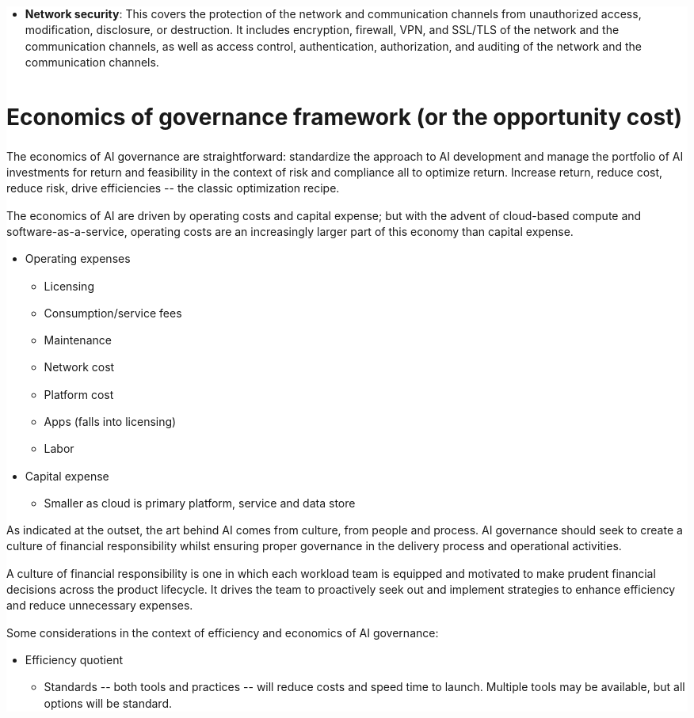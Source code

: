 -   **Network security**: This covers the protection of the network and
    communication channels from unauthorized access, modification,
    disclosure, or destruction. It includes encryption, firewall, VPN,
    and SSL/TLS of the network and the communication channels, as well
    as access control, authentication, authorization, and auditing of
    the network and the communication channels.

# Economics of governance framework (or the opportunity cost)

The economics of AI governance are straightforward: standardize the
approach to AI development and manage the portfolio of AI investments
for return and feasibility in the context of risk and compliance all to
optimize return. Increase return, reduce cost, reduce risk, drive
efficiencies -- the classic optimization recipe.

The economics of AI are driven by operating costs and capital expense;
but with the advent of cloud-based compute and software-as-a-service,
operating costs are an increasingly larger part of this economy than
capital expense.

-   Operating expenses

    -   Licensing

    -   Consumption/service fees

    -   Maintenance

    -   Network cost

    -   Platform cost

    -   Apps (falls into licensing)

    -   Labor

-   Capital expense

    -   Smaller as cloud is primary platform, service and data store

As indicated at the outset, the art behind AI comes from culture, from
people and process. AI governance should seek to create a culture of
financial responsibility whilst ensuring proper governance in the
delivery process and operational activities.

A culture of financial responsibility is one in which each workload team
is equipped and motivated to make prudent financial decisions across the
product lifecycle. It drives the team to proactively seek out and
implement strategies to enhance efficiency and reduce unnecessary
expenses.

Some considerations in the context of efficiency and economics of AI
governance:

-   Efficiency quotient

    -   Standards -- both tools and practices -- will reduce costs and
        speed time to launch. Multiple tools may be available, but all
        options will be standard.
